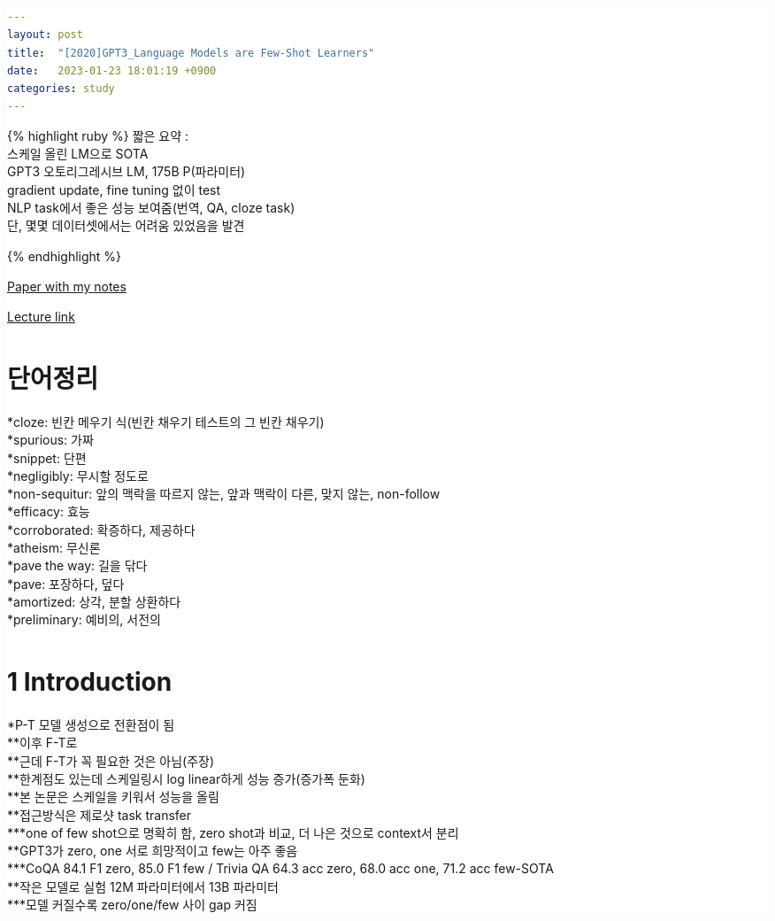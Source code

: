 ```yaml
---
layout: post
title:  "[2020]GPT3_Language Models are Few-Shot Learners"
date:   2023-01-23 18:01:19 +0900
categories: study
---
```






{% highlight ruby %}
짧은 요약 :  
스케일 올린 LM으로 SOTA  
GPT3 오토리그레시브 LM, 175B P(파라미터)  
gradient update, fine tuning 없이 test  
NLP task에서 좋은 성능 보여줌(번역, QA, cloze task)  
단, 몇몇 데이터셋에서는 어려움 있었음을 발견  
    
{% endhighlight %}


[Paper with my notes](https://drive.google.com/drive/folders/1lhQz3BVnv0aZRwEkAUOTQCSvrndeNmrS?usp=sharing)  


[Lecture link]()  


# 단어정리  
*cloze: 빈칸 메우기 식(빈칸 채우기 테스트의 그 빈칸 채우기)  
*spurious: 가짜  
*snippet: 단편  
*negligibly: 무시할 정도로  
*non-sequitur: 앞의 맥락을 따르지 않는, 앞과 맥락이 다른, 맞지 않는, non-follow  
*efficacy: 효능  
*corroborated: 확증하다, 제공하다  
*atheism: 무신론  
*pave the way: 길을 닦다  
*pave: 포장하다, 덮다  
*amortized: 상각, 분할 상환하다  
*preliminary: 예비의, 서전의  


   

# 1 Introduction  
*P-T 모델 생성으로 전환점이 됨  
**이후 F-T로  
**근데 F-T가 꼭 필요한 것은 아님(주장)  
**한계점도 있는데 스케일링시 log linear하게 성능 증가(증가폭 둔화)  
**본 논문은 스케일을 키워서 성능을 올림  
**접근방식은 제로샷 task transfer  
***one of few shot으로 명확히 함, zero shot과 비교, 더 나은 것으로 context서 분리  
**GPT3가 zero, one 서로 희망적이고 few는 아주 좋음  
***CoQA 84.1 F1 zero, 85.0 F1 few / Trivia QA 64.3 acc zero, 68.0 acc one, 71.2 acc few-SOTA  
**작은 모델로 실험 12M 파라미터에서 13B 파라미터  
***모델 커질수록 zero/one/few 사이 gap 커짐  
